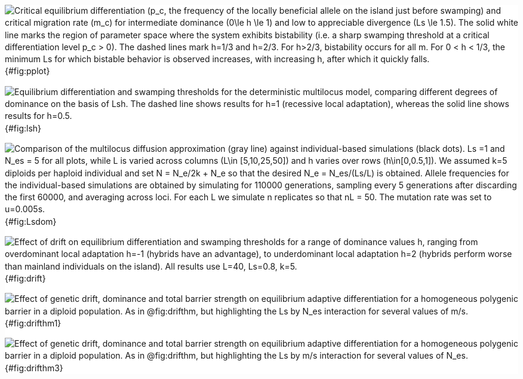 ![
Critical equilibrium differentiation ($p_c$, the frequency of the locally
beneficial allele on the island just before swamping) and critical migration rate
($m_c$) for intermediate dominance ($0\le h \le 1$) and low to appreciable
divergence ($Ls \le 1.5$). The solid white line marks the region of parameter
space where the system exhibits bistability (i.e. a sharp swamping threshold at
a critical differentiation level $p_c > 0$). The dashed lines mark $h=1/3$ and
$h=2/3$. For $h>2/3$, bistability occurs for all $m$. For $0 < h < 1/3$, the
minimum $Ls$ for which bistable behavior is observed increases, with increasing
$h$, after which it quickly falls.
](/home/arthur_z/vimwiki/build/img/2023-05-02/phase2.svg){#fig:pplot}

![
Equilibrium differentiation and swamping thresholds for the deterministic
multilocus model, comparing different degrees of dominance on the basis of
$Lsh$. The dashed line shows results for $h=1$ (recessive local adaptation),
whereas the solid line shows results for $h=0.5$.
](/home/arthur_z/vimwiki/build/img/2023-06-28/Lsh.svg){#fig:lsh}


![Comparison of the multilocus diffusion approximation (gray line) against
individual-based simulations (black dots). $Ls =1$ and $N_es = 5$ for all
plots, while $L$ is varied across columns ($L\in [5,10,25,50]$) and $h$ varies
over rows ($h\in[0,0.5,1]$).  We assumed $k=5$ diploids per haploid individual
and set $N = N_e/2k + N_e$ so that the desired $N_e = N_es/(Ls/L)$ is obtained.
Allele frequencies for the individual-based simulations are obtained by
simulating for 110000 generations, sampling every 5 generations after
discarding the first 60000, and averaging across loci. For each $L$ we simulate
$n$ replicates so that $nL = 50$. The mutation rate was set to $u=0.005s$. 
](/home/arthur_z/vimwiki/build/img/2023-05-03/Ls-dominance.svg){#fig:Lsdom}


![
Effect of drift on equilibrium differentiation and swamping thresholds for
a range of dominance values $h$, ranging from overdominant local adaptation
$h=-1$ (hybrids have an advantage), to underdominant local adaptation $h=2$
(hybrids perform worse than mainland individuals on the island). All results
use $L=40, Ls=0.8, k=5$.
](/home/arthur_z/vimwiki/build/img/2023-05-03/domdrift.svg){#fig:drift}

![Effect of genetic drift, dominance and total barrier strength on equilibrium
adaptive differentiation for a homogeneous polygenic barrier in a diploid
population.
As in @fig:drifthm, but highlighting the $Ls$ by $N_es$ interaction for several
values of $m/s$.
](/home/arthur_z/vimwiki/build/img/2023-06-17/drift-homo-ep.svg){#fig:drifthm1}

![Effect of genetic drift, dominance and total barrier strength on equilibrium
adaptive differentiation for a homogeneous polygenic barrier in a diploid
population.
As in @fig:drifthm, but highlighting the $Ls$ by $m/s$ interaction for several
values of $N_es$.
](/home/arthur_z/vimwiki/build/img/2023-06-17/drift-homo-ep2.svg){#fig:drifthm3}


[^ast]: Note that we use $p_i^\ast$ to label the allele frequency after haploid
[^fn]: The same result can be obtained in a less cumbersome manner by
[^fit]: Note that a diploid model with these effective parameters does *not*